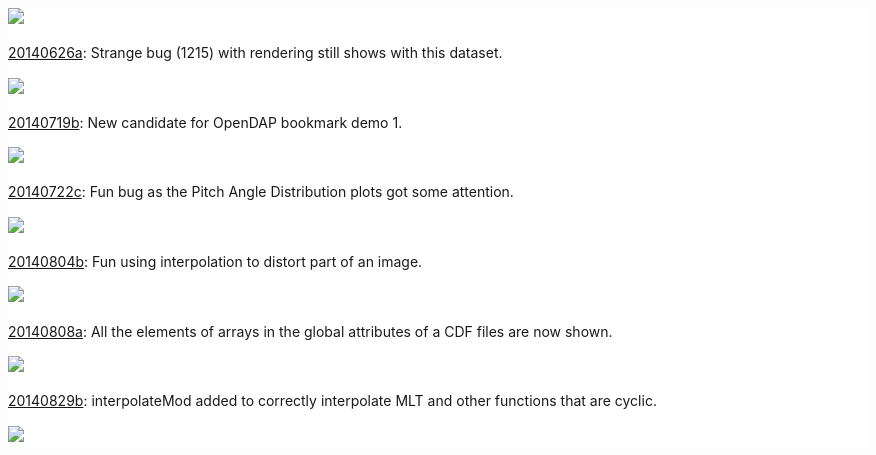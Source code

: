 </div>

<img class="thumb" src="http://autoplot.org/jnlp/20140626a/screen.png" />

<div class="thumb caption">

<a href='http://autoplot.org/jnlp/20140626a'>20140626a</a>: Strange bug
(1215) with rendering still shows with this dataset.</small>

</div>

<img class="thumb" src="http://autoplot.org/jnlp/20140719b/screen.png" />

<div class="thumb caption">

<a href='http://autoplot.org/jnlp/20140719b'>20140719b</a>: New
candidate for OpenDAP bookmark demo 1.</small>

</div>

<img class="thumb" src="http://autoplot.org/jnlp/20140722c/screen.png" />

<div class="thumb caption">

<a href='http://autoplot.org/jnlp/20140722c'>20140722c</a>: Fun bug as
the Pitch Angle Distribution plots got some attention.</small>

</div>

<img class="thumb" src="http://autoplot.org/jnlp/20140804b/screen.png" />

<div class="thumb caption">

<a href='http://autoplot.org/jnlp/20140804b'>20140804b</a>: Fun using
interpolation to distort part of an image.</small>

</div>

<img class="thumb" src="http://autoplot.org/jnlp/20140808a/screen.png" />

<div class="thumb caption">

<a href='http://autoplot.org/jnlp/20140808a'>20140808a</a>: All the
elements of arrays in the global attributes of a CDF files are now
shown.</small>

</div>

<img class="thumb" src="http://autoplot.org/jnlp/20140829b/screen.png" />

<div class="thumb caption">

<a href='http://autoplot.org/jnlp/20140829b'>20140829b</a>:
interpolateMod added to correctly interpolate MLT and other functions
that are cyclic.</small>

</div>

<img class="thumb" src="http://autoplot.org/jnlp/20140903e/screen.png" />
